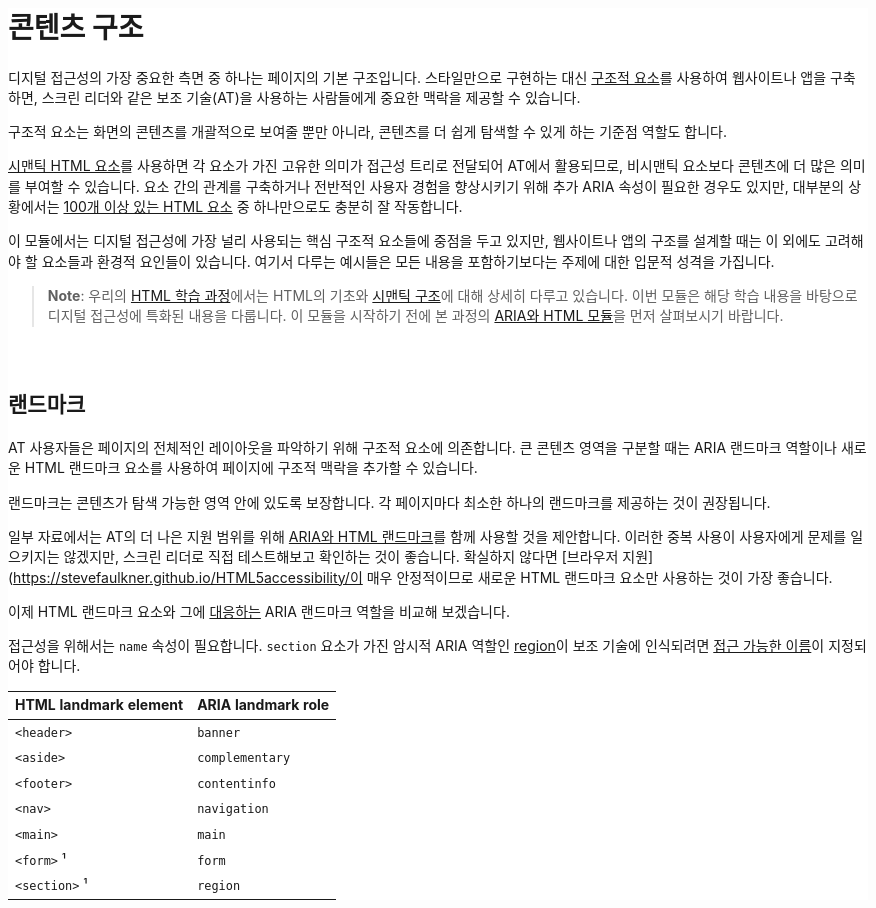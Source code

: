 # 콘텐츠 구조

디지털 접근성의 가장 중요한 측면 중 하나는 페이지의 기본 구조입니다. 스타일만으로 구현하는 대신 [구조적 요소](https://www.w3.org/WAI/tutorials/page-structure/)를 사용하여 웹사이트나 앱을 구축하면, 스크린 리더와 같은 보조 기술(AT)을 사용하는 사람들에게 중요한 맥락을 제공할 수 있습니다.

구조적 요소는 화면의 콘텐츠를 개괄적으로 보여줄 뿐만 아니라, 콘텐츠를 더 쉽게 탐색할 수 있게 하는 기준점 역할도 합니다.

[시맨틱 HTML 요소](https://developer.mozilla.org/docs/Glossary/Semantics#semantics_in_html)를 사용하면 각 요소가 가진 고유한 의미가 접근성 트리로 전달되어 AT에서 활용되므로, 비시맨틱 요소보다 콘텐츠에 더 많은 의미를 부여할 수 있습니다. 요소 간의 관계를 구축하거나 전반적인 사용자 경험을 향상시키기 위해 추가 ARIA 속성이 필요한 경우도 있지만, 대부분의 상황에서는 [100개 이상 있는 HTML 요소](https://developer.mozilla.org/docs/Web/HTML/Element) 중 하나만으로도 충분히 잘 작동합니다.

이 모듈에서는 디지털 접근성에 가장 널리 사용되는 핵심 구조적 요소들에 중점을 두고 있지만, 웹사이트나 앱의 구조를 설계할 때는 이 외에도 고려해야 할 요소들과 환경적 요인들이 있습니다. 여기서 다루는 예시들은 모든 내용을 포함하기보다는 주제에 대한 입문적 성격을 가집니다.

> **Note**: 우리의 [HTML 학습 과정](https://web.dev/learn/html)에서는 HTML의 기초와 [시맨틱 구조](https://web.dev/learn/html/semantic-html)에 대해 상세히 다루고 있습니다. 이번 모듈은 해당 학습 내용을 바탕으로 디지털 접근성에 특화된 내용을 다룹니다. 이 모듈을 시작하기 전에 본 과정의 [ARIA와 HTML 모듈](https://web.dev/learn/accessibility/aria-html)을 먼저 살펴보시기 바랍니다.

<br>

## 랜드마크

AT 사용자들은 페이지의 전체적인 레이아웃을 파악하기 위해 구조적 요소에 의존합니다. 큰 콘텐츠 영역을 구분할 때는 ARIA 랜드마크 역할이나 새로운 HTML 랜드마크 요소를 사용하여 페이지에 구조적 맥락을 추가할 수 있습니다.

랜드마크는 콘텐츠가 탐색 가능한 영역 안에 있도록 보장합니다. 각 페이지마다 최소한 하나의 랜드마크를 제공하는 것이 권장됩니다.

일부 자료에서는 AT의 더 나은 지원 범위를 위해 [ARIA와 HTML 랜드마크](https://developer.mozilla.org/docs/Web/Accessibility/ARIA/Roles/landmark_role#best_practices)를 함께 사용할 것을 제안합니다. 이러한 중복 사용이 사용자에게 문제를 일으키지는 않겠지만, 스크린 리더로 직접 테스트해보고 확인하는 것이 좋습니다. 확실하지 않다면 [브라우저 지원](https://stevefaulkner.github.io/HTML5accessibility/이 매우 안정적이므로 새로운 HTML 랜드마크 요소만 사용하는 것이 가장 좋습니다.

이제 HTML 랜드마크 요소와 그에 [대응하는](https://www.a11yproject.com/posts/aria-landmark-roles/) ARIA 랜드마크 역할을 비교해 보겠습니다.

접근성을 위해서는 `name` 속성이 필요합니다. `section` 요소가 가진 암시적 ARIA 역할인 [region](https://developer.mozilla.org/docs/Web/Accessibility/ARIA/Roles/region_role)이 보조 기술에 인식되려면 [접근 가능한 이름](https://www.w3.org/WAI/ARIA/apg/practices/names-and-descriptions/#whatareaccessiblenamesanddescriptions?)이 지정되어야 합니다.

| HTML landmark element | ARIA landmark role |
| --------------------- | ------------------ |
| `<header>`            | `banner`           |
| `<aside>`             | `complementary`    |
| `<footer>`            | `contentinfo`      |
| `<nav>`               | `navigation`       |
| `<main>`              | `main`             |
| `<form>` ¹            | `form`             |
| `<section>` ¹         | `region`           |
